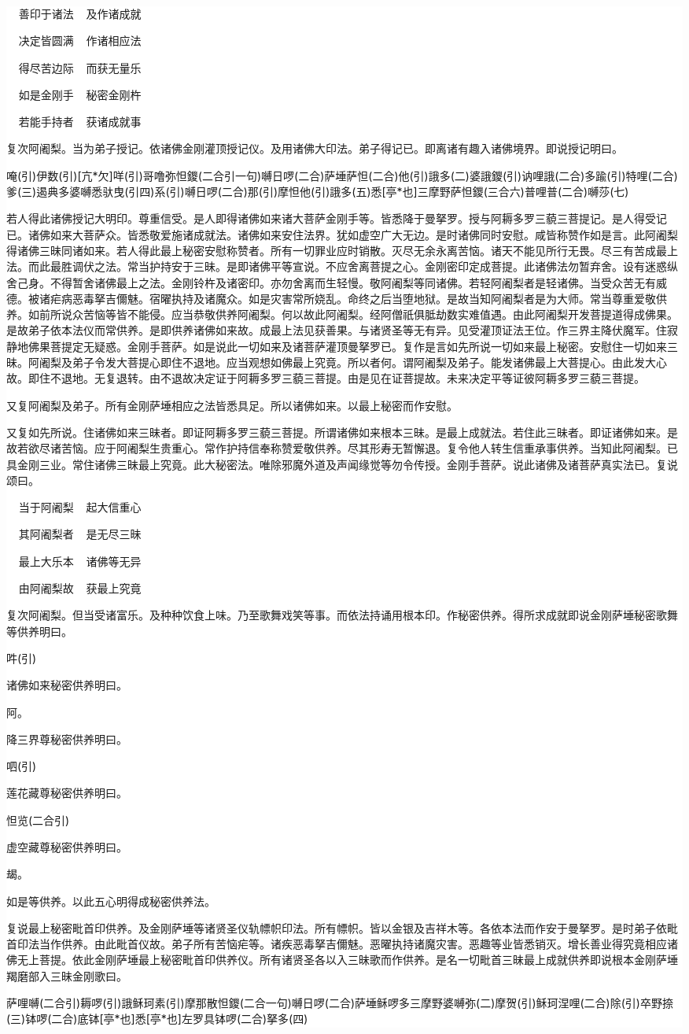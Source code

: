 &nbsp;&nbsp;&nbsp;&nbsp;善印于诸法&nbsp;&nbsp;&nbsp;&nbsp;及作诸成就

&nbsp;&nbsp;&nbsp;&nbsp;决定皆圆满&nbsp;&nbsp;&nbsp;&nbsp;作诸相应法

&nbsp;&nbsp;&nbsp;&nbsp;得尽苦边际&nbsp;&nbsp;&nbsp;&nbsp;而获无量乐

&nbsp;&nbsp;&nbsp;&nbsp;如是金刚手&nbsp;&nbsp;&nbsp;&nbsp;秘密金刚杵

&nbsp;&nbsp;&nbsp;&nbsp;若能手持者&nbsp;&nbsp;&nbsp;&nbsp;获诸成就事


复次阿阇梨。当为弟子授记。依诸佛金刚灌顶授记仪。及用诸佛大印法。弟子得记已。即离诸有趣入诸佛境界。即说授记明曰。

唵(引)伊数(引)[亢\*欠]咩(引)哥噜弥怛鑁(二合引一句)嚩日啰(二合)萨埵萨怛(二合)他(引)誐多(二)婆誐鑁(引)讷哩誐(二合)多踰(引)特哩(二合)爹(三)遏典多婆嚩悉驮曳(引四)系(引)嚩日啰(二合)那(引)摩怛他(引)誐多(五)悉[亭\*也]三摩野萨怛鑁(三合六)普哩普(二合)嚩莎(七)

若人得此诸佛授记大明印。尊重信受。是人即得诸佛如来诸大菩萨金刚手等。皆悉降于曼拏罗。授与阿耨多罗三藐三菩提记。是人得受记已。诸佛如来大菩萨众。皆悉敬爱施诸成就法。诸佛如来安住法界。犹如虚空广大无边。是时诸佛同时安慰。咸皆称赞作如是言。此阿阇梨得诸佛三昧同诸如来。若人得此最上秘密安慰称赞者。所有一切罪业应时销散。灭尽无余永离苦恼。诸天不能见所行无畏。尽三有苦成最上法。而此最胜调伏之法。常当护持安于三昧。是即诸佛平等宣说。不应舍离菩提之心。金刚密印定成菩提。此诸佛法勿暂弃舍。设有迷惑纵舍己身。不得暂舍诸佛最上之法。金刚铃杵及诸密印。亦勿舍离而生轻慢。敬阿阇梨等同诸佛。若轻阿阇梨者是轻诸佛。当受众苦无有威德。被诸疟病恶毒拏吉儞魅。宿曜执持及诸魔众。如是灾害常所娆乱。命终之后当堕地狱。是故当知阿阇梨者是为大师。常当尊重爱敬供养。如前所说众苦恼等皆不能侵。应当恭敬供养阿阇梨。何以故此阿阇梨。经阿僧祇俱胝劫数实难值遇。由此阿阇梨开发菩提道得成佛果。是故弟子依本法仪而常供养。是即供养诸佛如来故。成最上法见获善果。与诸贤圣等无有异。见受灌顶证法王位。作三界主降伏魔军。住寂静地佛果菩提定无疑惑。金刚手菩萨。如是说此一切如来及诸菩萨灌顶曼拏罗已。复作是言如先所说一切如来最上秘密。安慰住一切如来三昧。阿阇梨及弟子令发大菩提心即住不退地。应当观想如佛最上究竟。所以者何。谓阿阇梨及弟子。能发诸佛最上大菩提心。由此发大心故。即住不退地。无复退转。由不退故决定证于阿耨多罗三藐三菩提。由是见在证菩提故。未来决定平等证彼阿耨多罗三藐三菩提。

又复阿阇梨及弟子。所有金刚萨埵相应之法皆悉具足。所以诸佛如来。以最上秘密而作安慰。

又复如先所说。住诸佛如来三昧者。即证阿耨多罗三藐三菩提。所谓诸佛如来根本三昧。是最上成就法。若住此三昧者。即证诸佛如来。是故若欲尽诸苦恼。应于阿阇梨生贵重心。常作护持信奉称赞爱敬供养。尽其形寿无暂懈退。复令他人转生信重承事供养。当知此阿阇梨。已具金刚三业。常住诸佛三昧最上究竟。此大秘密法。唯除邪魔外道及声闻缘觉等勿令传授。金刚手菩萨。说此诸佛及诸菩萨真实法已。复说颂曰。

&nbsp;&nbsp;&nbsp;&nbsp;当于阿阇梨&nbsp;&nbsp;&nbsp;&nbsp;起大信重心

&nbsp;&nbsp;&nbsp;&nbsp;其阿阇梨者&nbsp;&nbsp;&nbsp;&nbsp;是无尽三昧

&nbsp;&nbsp;&nbsp;&nbsp;最上大乐本&nbsp;&nbsp;&nbsp;&nbsp;诸佛等无异

&nbsp;&nbsp;&nbsp;&nbsp;由阿阇梨故&nbsp;&nbsp;&nbsp;&nbsp;获最上究竟


复次阿阇梨。但当受诸富乐。及种种饮食上味。乃至歌舞戏笑等事。而依法持诵用根本印。作秘密供养。得所求成就即说金刚萨埵秘密歌舞等供养明曰。

吽(引)

诸佛如来秘密供养明曰。

阿。

降三界尊秘密供养明曰。

呬(引)

莲花藏尊秘密供养明曰。

怛览(二合引)

虚空藏尊秘密供养明曰。

朅。

如是等供养。以此五心明得成秘密供养法。

复说最上秘密毗首印供养。及金刚萨埵等诸贤圣仪轨幖帜印法。所有幖帜。皆以金银及吉祥木等。各依本法而作安于曼拏罗。是时弟子依毗首印法当作供养。由此毗首仪故。弟子所有苦恼疟等。诸疾恶毒拏吉儞魅。恶曜执持诸魔灾害。恶趣等业皆悉销灭。增长善业得究竟相应诸佛无上菩提。依此金刚萨埵最上秘密毗首印供养仪。所有诸贤圣各以入三昧歌而作供养。是名一切毗首三昧最上成就供养即说根本金刚萨埵羯磨部入三昧金刚歌曰。

萨哩嚩(二合引)耨啰(引)誐稣珂素(引)摩那散怛鑁(二合一句)嚩日啰(二合)萨埵稣啰多三摩野婆嚩弥(二)摩贺(引)稣珂涅哩(二合)除(引)卒野捺(三)钵啰(二合)底钵[亭\*也]悉[亭\*也]左罗具钵啰(二合)拏多(四)

